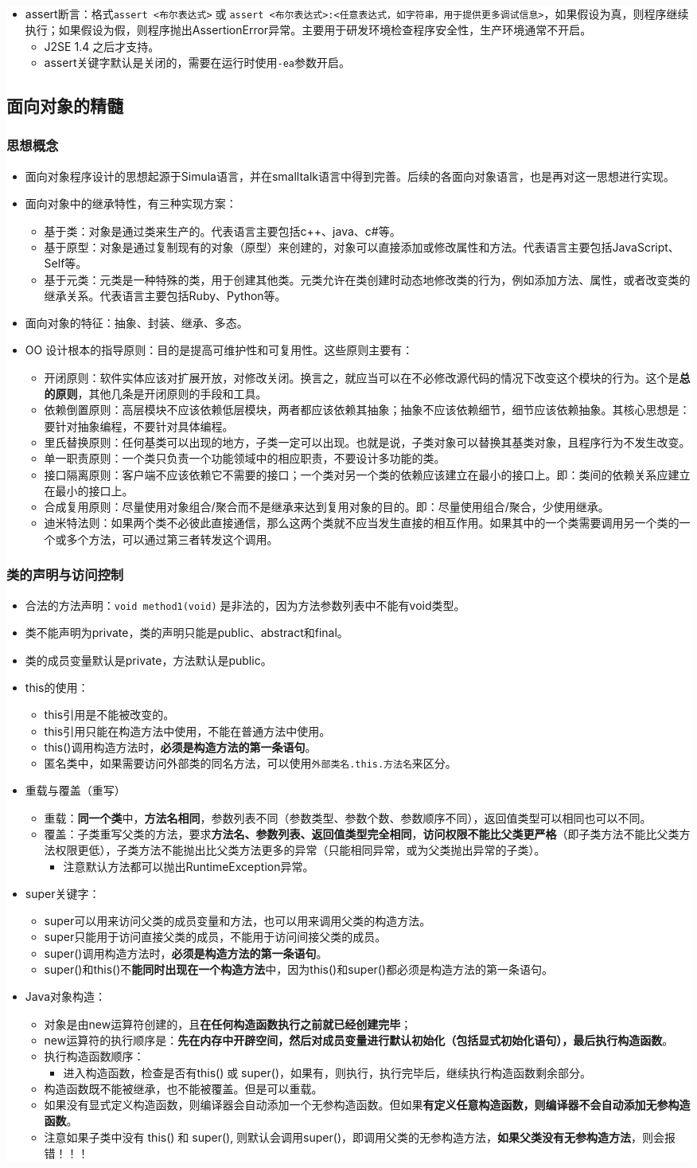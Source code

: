 * assert断言：格式`assert <布尔表达式>` 或 `assert <布尔表达式>:<任意表达式，如字符串，用于提供更多调试信息>`，如果假设为真，则程序继续执行；如果假设为假，则程序抛出AssertionError异常。主要用于研发环境检查程序安全性，生产环境通常不开启。
    * J2SE 1.4 之后才支持。
    * assert关键字默认是关闭的，需要在运行时使用`-ea`参数开启。

## 面向对象的精髓

### 思想概念

* 面向对象程序设计的思想起源于Simula语言，并在smalltalk语言中得到完善。后续的各面向对象语言，也是再对这一思想进行实现。

* 面向对象中的继承特性，有三种实现方案：
    * 基于类：对象是通过类来生产的。代表语言主要包括c++、java、c#等。
    * 基于原型：对象是通过复制现有的对象（原型）来创建的，对象可以直接添加或修改属性和方法。代表语言主要包括JavaScript、Self等。
    * 基于元类：元类是一种特殊的类，用于创建其他类。元类允许在类创建时动态地修改类的行为，例如添加方法、属性，或者改变类的继承关系。代表语言主要包括Ruby、Python等。

* 面向对象的特征：抽象、封装、继承、多态。

* OO 设计根本的指导原则：目的是提⾼可维护性和可复⽤性。这些原则主要有：
    * 开闭原则：软件实体应该对扩展开放，对修改关闭。换⾔之，就应当可以在不必修改源代码的情况下改变这个模块的⾏为。这个是**总的原则**，其他⼏条是开闭原则的⼿段和⼯具。
    * 依赖倒置原则：高层模块不应该依赖低层模块，两者都应该依赖其抽象；抽象不应该依赖细节，细节应该依赖抽象。其核心思想是：要针对抽象编程，不要针对具体编程。
    * 里氏替换原则：任何基类可以出现的地方，子类一定可以出现。也就是说，子类对象可以替换其基类对象，且程序行为不发生改变。
    * 单⼀职责原则：一个类只负责⼀个功能领域中的相应职责，不要设计多功能的类。
    * 接口隔离原则：客户端不应该依赖它不需要的接⼝；⼀个类对另⼀个类的依赖应该建立在最小的接⼝上。即：类间的依赖关系应建立在最小的接口上。
    * 合成复用原则：尽量使⽤对象组合/聚合⽽不是继承来达到复⽤对象的目的。即：尽量使用组合/聚合，少使用继承。
    * 迪米特法则：如果两个类不必彼此直接通信，那么这两个类就不应当发生直接的相互作用。如果其中的⼀个类需要调⽤另⼀个类的⼀个或多个⽅法，可以通过第三者转发这个调⽤。


### 类的声明与访问控制

* 合法的方法声明：`void method1(void)` 是非法的，因为方法参数列表中不能有void类型。

* 类不能声明为private，类的声明只能是public、abstract和final。

* 类的成员变量默认是private，方法默认是public。

* this的使用：
    * this引用是不能被改变的。
    * this引用只能在构造方法中使用，不能在普通方法中使用。
    * this()调用构造方法时，**必须是构造方法的第一条语句**。
    * 匿名类中，如果需要访问外部类的同名方法，可以使用`外部类名.this.方法名`来区分。

* 重载与覆盖（重写）
    * 重载：**同一个类**中，**方法名相同**，参数列表不同（参数类型、参数个数、参数顺序不同），返回值类型可以相同也可以不同。
    * 覆盖：子类重写父类的方法，要求**方法名、参数列表、返回值类型完全相同**，**访问权限不能比父类更严格**（即子类方法不能比父类方法权限更低），子类方法不能抛出比父类方法更多的异常（只能相同异常，或为父类抛出异常的子类）。
        * 注意默认方法都可以抛出RuntimeException异常。

* super关键字：
    * super可以用来访问父类的成员变量和方法，也可以用来调用父类的构造方法。
    * super只能用于访问直接父类的成员，不能用于访问间接父类的成员。
    * super()调用构造方法时，**必须是构造方法的第一条语句**。
    * super()和this()不**能同时出现在一个构造方法**中，因为this()和super()都必须是构造方法的第一条语句。

* Java对象构造：
    * 对象是由new运算符创建的，且**在任何构造函数执⾏之前就已经创建完毕**；
    * new运算符的执⾏顺序是：**先在内存中开辟空间，然后对成员变量进⾏默认初始化（包括显式初始化语句），最后执⾏构造函数**。
    * 执行构造函数顺序：
        * 进入构造函数，检查是否有this() 或 super()，如果有，则执行，执行完毕后，继续执行构造函数剩余部分。
    * 构造函数既不能被继承，也不能被覆盖。但是可以重载。
    * 如果没有显式定义构造函数，则编译器会自动添加一个无参构造函数。但如果**有定义任意构造函数，则编译器不会自动添加无参构造函数**。
    * 注意如果子类中没有 this() 和 super(), 则默认会调用super()，即调用父类的无参构造方法，**如果父类没有无参构造方法**，则会报错！！！
